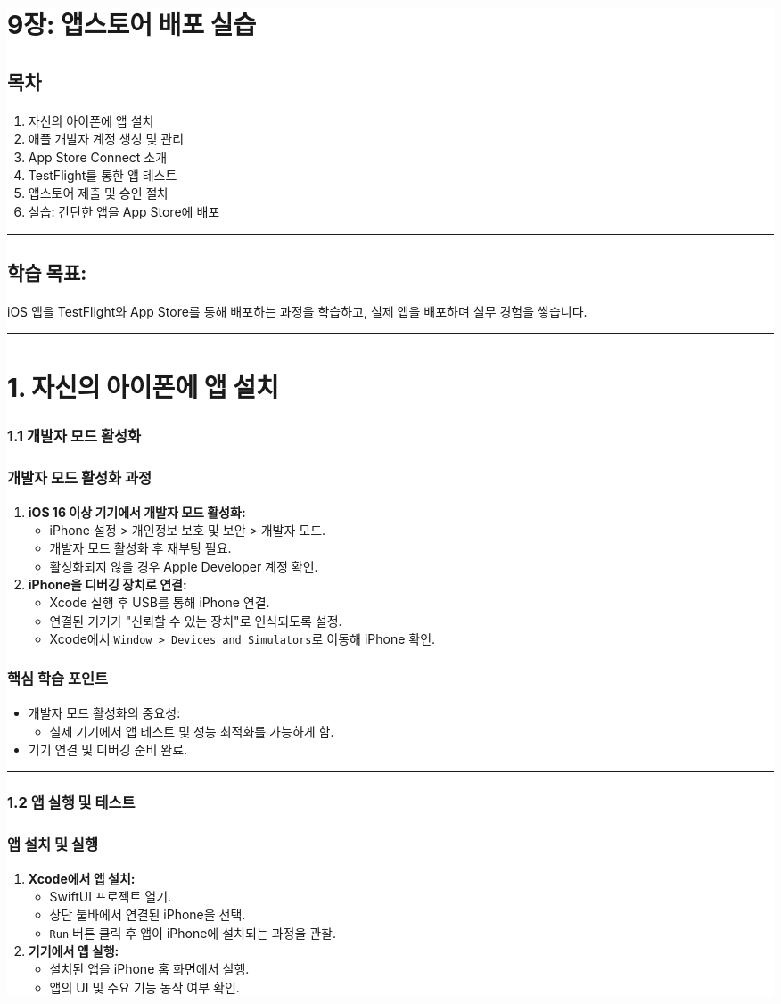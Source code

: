 # 9장: 앱스토어 배포 실습

## 목차

1. 자신의 아이폰에 앱 설치
2. 애플 개발자 계정 생성 및 관리
3. App Store Connect 소개
4. TestFlight를 통한 앱 테스트
5. 앱스토어 제출 및 승인 절차
6. 실습: 간단한 앱을 App Store에 배포

---

## **학습 목표:**

iOS 앱을 TestFlight와 App Store를 통해 배포하는 과정을 학습하고, 실제 앱을 배포하며 실무 경험을 쌓습니다.

---

# **1. 자신의 아이폰에 앱 설치**

### **1.1 개발자 모드 활성화**

### **개발자 모드 활성화 과정**

1. **iOS 16 이상 기기에서 개발자 모드 활성화:**
    - iPhone 설정 > 개인정보 보호 및 보안 > 개발자 모드.
    - 개발자 모드 활성화 후 재부팅 필요.
    - 활성화되지 않을 경우 Apple Developer 계정 확인.
2. **iPhone을 디버깅 장치로 연결:**
    - Xcode 실행 후 USB를 통해 iPhone 연결.
    - 연결된 기기가 "신뢰할 수 있는 장치"로 인식되도록 설정.
    - Xcode에서 `Window > Devices and Simulators`로 이동해 iPhone 확인.

### **핵심 학습 포인트**

- 개발자 모드 활성화의 중요성:
    - 실제 기기에서 앱 테스트 및 성능 최적화를 가능하게 함.
- 기기 연결 및 디버깅 준비 완료.

---

### **1.2 앱 실행 및 테스트**

### **앱 설치 및 실행**

1. **Xcode에서 앱 설치:**
    - SwiftUI 프로젝트 열기.
    - 상단 툴바에서 연결된 iPhone을 선택.
    - `Run` 버튼 클릭 후 앱이 iPhone에 설치되는 과정을 관찰.
2. **기기에서 앱 실행:**
    - 설치된 앱을 iPhone 홈 화면에서 실행.
    - 앱의 UI 및 주요 기능 동작 여부 확인.
